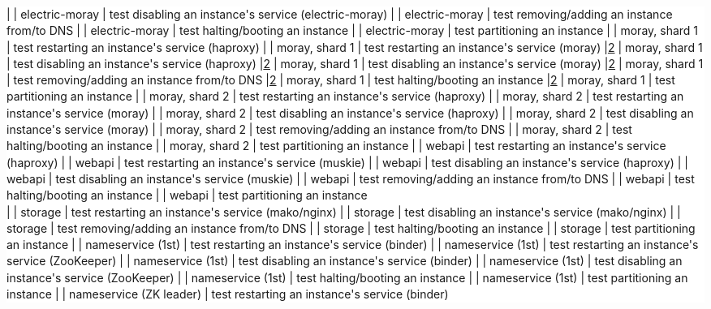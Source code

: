 |      | electric-moray                | test disabling an instance's service (electric-moray)
|      | electric-moray                | test removing/adding an instance from/to DNS
|      | electric-moray                | test halting/booting an instance
|      | electric-moray                | test partitioning an instance
|      | moray, shard 1                | test restarting an instance's service (haproxy)
|      | moray, shard 1                | test restarting an instance's service (moray)
|[2](#footnote2)   | moray, shard 1                | test disabling an instance's service (haproxy)
|[2](#footnote2)   | moray, shard 1                | test disabling an instance's service (moray)
|[2](#footnote2)   | moray, shard 1                | test removing/adding an instance from/to DNS
|[2](#footnote2)   | moray, shard 1                | test halting/booting an instance
|[2](#footnote2)   | moray, shard 1                | test partitioning an instance
|      | moray, shard 2                | test restarting an instance's service (haproxy)
|      | moray, shard 2                | test restarting an instance's service (moray)
|      | moray, shard 2                | test disabling an instance's service (haproxy)
|      | moray, shard 2                | test disabling an instance's service (moray)
|      | moray, shard 2                | test removing/adding an instance from/to DNS
|      | moray, shard 2                | test halting/booting an instance
|      | moray, shard 2                | test partitioning an instance
|      | webapi                        | test restarting an instance's service (haproxy)
|      | webapi                        | test restarting an instance's service (muskie)
|      | webapi                        | test disabling an instance's service (haproxy)
|      | webapi                        | test disabling an instance's service (muskie)
|      | webapi                        | test removing/adding an instance from/to DNS
|      | webapi                        | test halting/booting an instance
|      | webapi                        | test partitioning an instance   
|      | storage                       | test restarting an instance's service (mako/nginx)
|      | storage                       | test disabling an instance's service (mako/nginx)
|      | storage                       | test removing/adding an instance from/to DNS
|      | storage                       | test halting/booting an instance
|      | storage                       | test partitioning an instance
|      | nameservice (1st)             | test restarting an instance's service (binder)
|      | nameservice (1st)             | test restarting an instance's service (ZooKeeper)
|      | nameservice (1st)             | test disabling an instance's service (binder)
|      | nameservice (1st)             | test disabling an instance's service (ZooKeeper)
|      | nameservice (1st)             | test halting/booting an instance
|      | nameservice (1st)             | test partitioning an instance
|      | nameservice (ZK leader)       | test restarting an instance's service (binder)